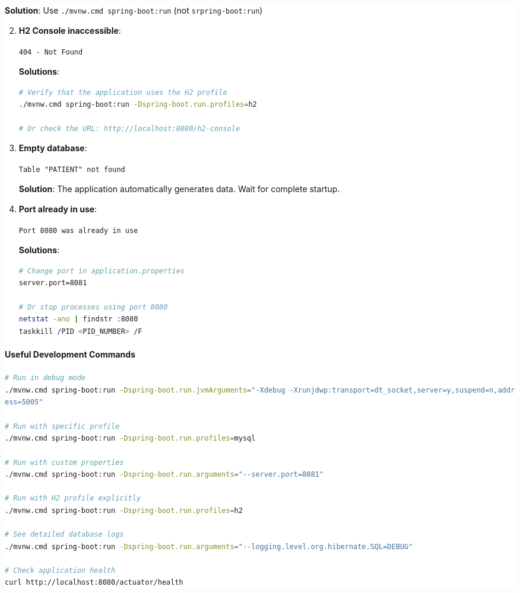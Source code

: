    **Solution**: Use `./mvnw.cmd spring-boot:run` (not `srpring-boot:run`)

2. **H2 Console inaccessible**:

   ```
   404 - Not Found
   ```

   **Solutions**:

   ```bash
   # Verify that the application uses the H2 profile
   ./mvnw.cmd spring-boot:run -Dspring-boot.run.profiles=h2

   # Or check the URL: http://localhost:8080/h2-console
   ```

3. **Empty database**:

   ```
   Table "PATIENT" not found
   ```

   **Solution**: The application automatically generates data. Wait for complete startup.

4. **Port already in use**:

   ```
   Port 8080 was already in use
   ```

   **Solutions**:

   ```bash
   # Change port in application.properties
   server.port=8081

   # Or stop processes using port 8080
   netstat -ano | findstr :8080
   taskkill /PID <PID_NUMBER> /F
   ```

#### Useful Development Commands

```bash
# Run in debug mode
./mvnw.cmd spring-boot:run -Dspring-boot.run.jvmArguments="-Xdebug -Xrunjdwp:transport=dt_socket,server=y,suspend=n,address=5005"

# Run with specific profile
./mvnw.cmd spring-boot:run -Dspring-boot.run.profiles=mysql

# Run with custom properties
./mvnw.cmd spring-boot:run -Dspring-boot.run.arguments="--server.port=8081"

# Run with H2 profile explicitly
./mvnw.cmd spring-boot:run -Dspring-boot.run.profiles=h2

# See detailed database logs
./mvnw.cmd spring-boot:run -Dspring-boot.run.arguments="--logging.level.org.hibernate.SQL=DEBUG"

# Check application health
curl http://localhost:8080/actuator/health
```
